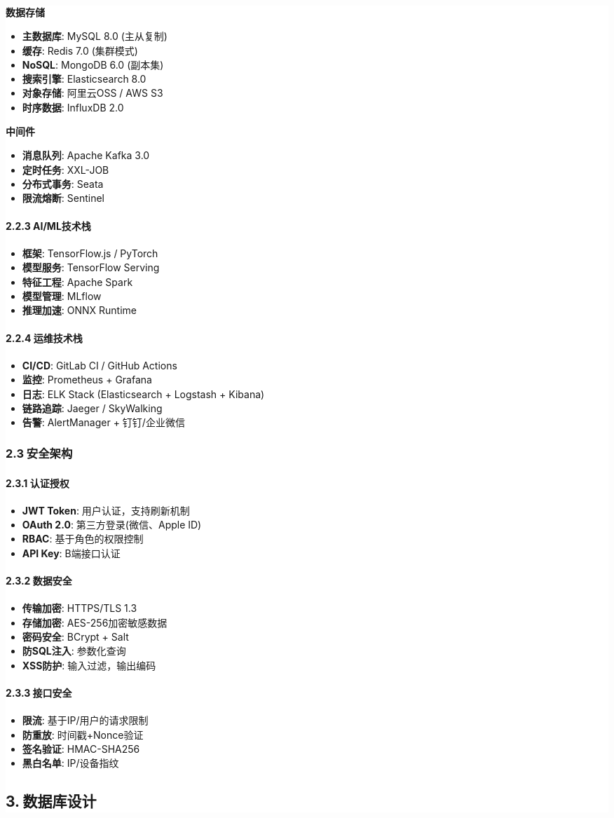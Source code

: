 **数据存储**
- **主数据库**: MySQL 8.0 (主从复制)
- **缓存**: Redis 7.0 (集群模式)
- **NoSQL**: MongoDB 6.0 (副本集)
- **搜索引擎**: Elasticsearch 8.0
- **对象存储**: 阿里云OSS / AWS S3
- **时序数据**: InfluxDB 2.0

**中间件**
- **消息队列**: Apache Kafka 3.0
- **定时任务**: XXL-JOB
- **分布式事务**: Seata
- **限流熔断**: Sentinel

#### 2.2.3 AI/ML技术栈

- **框架**: TensorFlow.js / PyTorch
- **模型服务**: TensorFlow Serving
- **特征工程**: Apache Spark
- **模型管理**: MLflow
- **推理加速**: ONNX Runtime

#### 2.2.4 运维技术栈

- **CI/CD**: GitLab CI / GitHub Actions
- **监控**: Prometheus + Grafana
- **日志**: ELK Stack (Elasticsearch + Logstash + Kibana)
- **链路追踪**: Jaeger / SkyWalking
- **告警**: AlertManager + 钉钉/企业微信

### 2.3 安全架构

#### 2.3.1 认证授权
- **JWT Token**: 用户认证，支持刷新机制
- **OAuth 2.0**: 第三方登录(微信、Apple ID)
- **RBAC**: 基于角色的权限控制
- **API Key**: B端接口认证

#### 2.3.2 数据安全
- **传输加密**: HTTPS/TLS 1.3
- **存储加密**: AES-256加密敏感数据
- **密码安全**: BCrypt + Salt
- **防SQL注入**: 参数化查询
- **XSS防护**: 输入过滤，输出编码

#### 2.3.3 接口安全
- **限流**: 基于IP/用户的请求限制
- **防重放**: 时间戳+Nonce验证
- **签名验证**: HMAC-SHA256
- **黑白名单**: IP/设备指纹

## 3. 数据库设计
